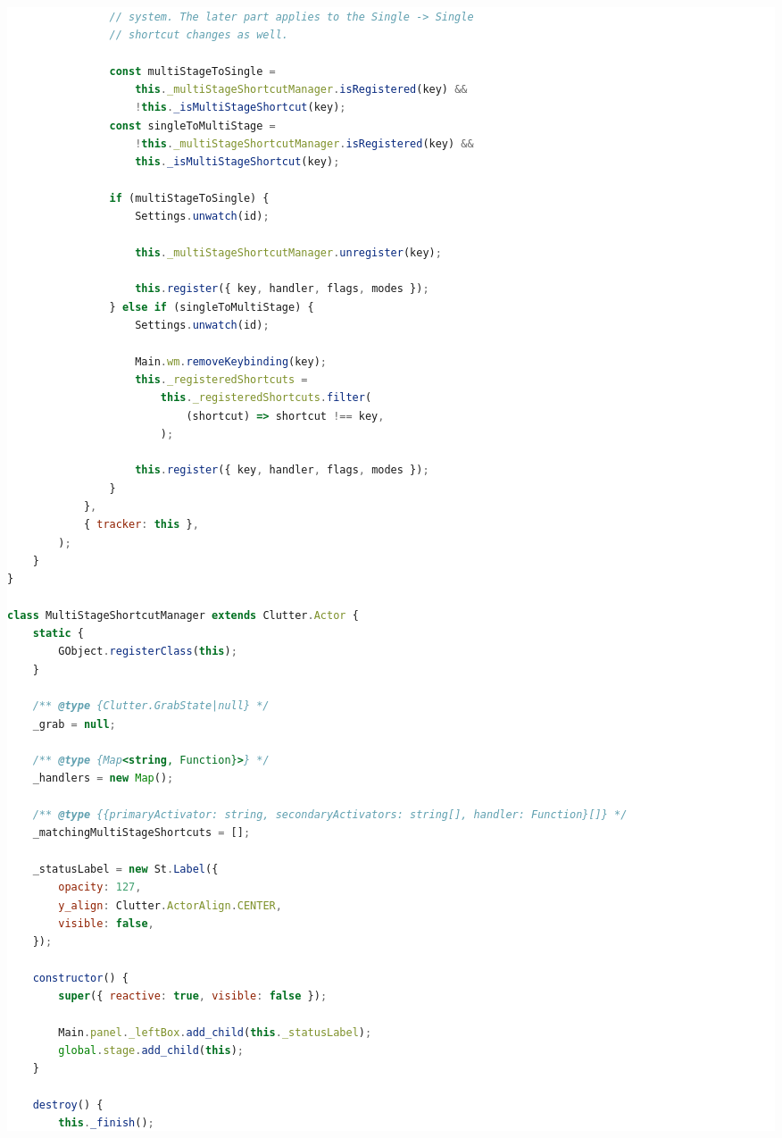 ```javascript
                // system. The later part applies to the Single -> Single
                // shortcut changes as well.

                const multiStageToSingle =
                    this._multiStageShortcutManager.isRegistered(key) &&
                    !this._isMultiStageShortcut(key);
                const singleToMultiStage =
                    !this._multiStageShortcutManager.isRegistered(key) &&
                    this._isMultiStageShortcut(key);

                if (multiStageToSingle) {
                    Settings.unwatch(id);

                    this._multiStageShortcutManager.unregister(key);

                    this.register({ key, handler, flags, modes });
                } else if (singleToMultiStage) {
                    Settings.unwatch(id);

                    Main.wm.removeKeybinding(key);
                    this._registeredShortcuts =
                        this._registeredShortcuts.filter(
                            (shortcut) => shortcut !== key,
                        );

                    this.register({ key, handler, flags, modes });
                }
            },
            { tracker: this },
        );
    }
}

class MultiStageShortcutManager extends Clutter.Actor {
    static {
        GObject.registerClass(this);
    }

    /** @type {Clutter.GrabState|null} */
    _grab = null;

    /** @type {Map<string, Function}>} */
    _handlers = new Map();

    /** @type {{primaryActivator: string, secondaryActivators: string[], handler: Function}[]} */
    _matchingMultiStageShortcuts = [];

    _statusLabel = new St.Label({
        opacity: 127,
        y_align: Clutter.ActorAlign.CENTER,
        visible: false,
    });

    constructor() {
        super({ reactive: true, visible: false });

        Main.panel._leftBox.add_child(this._statusLabel);
        global.stage.add_child(this);
    }

    destroy() {
        this._finish();

```